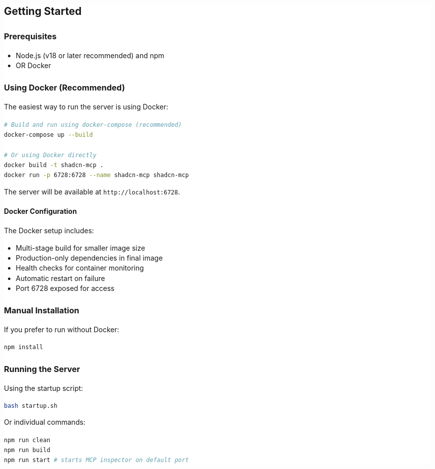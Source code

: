 ## Getting Started

### Prerequisites

- Node.js (v18 or later recommended) and npm
- OR Docker

### Using Docker (Recommended)

The easiest way to run the server is using Docker:

```bash
# Build and run using docker-compose (recommended)
docker-compose up --build

# Or using Docker directly
docker build -t shadcn-mcp .
docker run -p 6728:6728 --name shadcn-mcp shadcn-mcp
```

The server will be available at `http://localhost:6728`.

#### Docker Configuration

The Docker setup includes:

- Multi-stage build for smaller image size
- Production-only dependencies in final image
- Health checks for container monitoring
- Automatic restart on failure
- Port 6728 exposed for access

### Manual Installation

If you prefer to run without Docker:

```bash
npm install
```

### Running the Server

Using the startup script:

```bash
bash startup.sh
```

Or individual commands:

```bash
npm run clean
npm run build
npm run start # starts MCP inspector on default port
```
